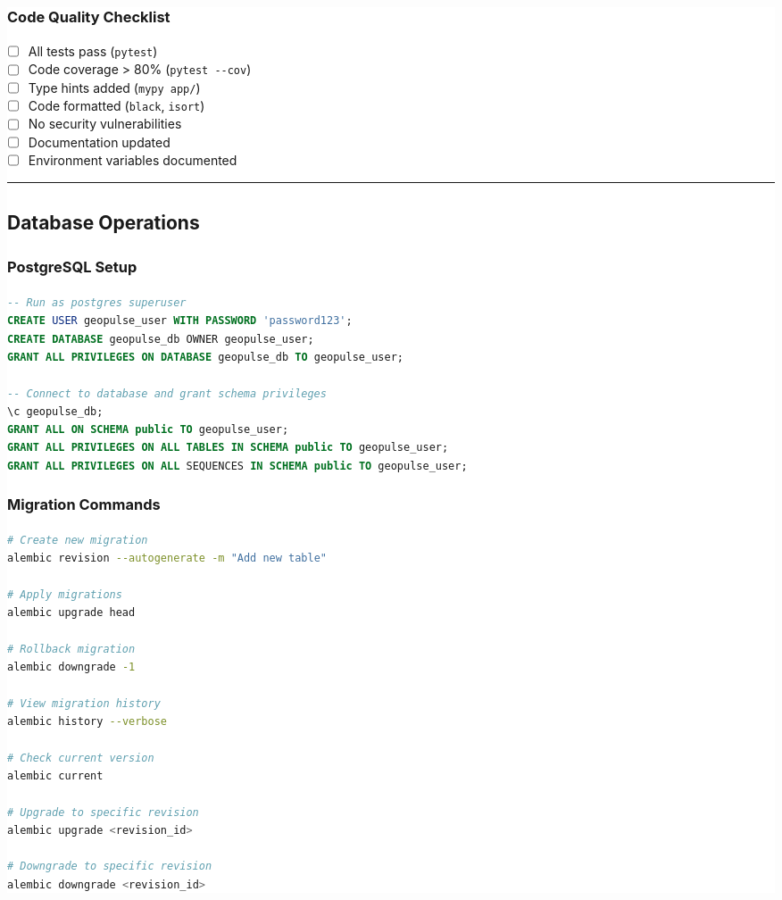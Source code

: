 ### Code Quality Checklist
- [ ] All tests pass (`pytest`)
- [ ] Code coverage > 80% (`pytest --cov`)
- [ ] Type hints added (`mypy app/`)
- [ ] Code formatted (`black`, `isort`)
- [ ] No security vulnerabilities
- [ ] Documentation updated
- [ ] Environment variables documented

---

## Database Operations

### PostgreSQL Setup
```sql
-- Run as postgres superuser
CREATE USER geopulse_user WITH PASSWORD 'password123';
CREATE DATABASE geopulse_db OWNER geopulse_user;
GRANT ALL PRIVILEGES ON DATABASE geopulse_db TO geopulse_user;

-- Connect to database and grant schema privileges
\c geopulse_db;
GRANT ALL ON SCHEMA public TO geopulse_user;
GRANT ALL PRIVILEGES ON ALL TABLES IN SCHEMA public TO geopulse_user;
GRANT ALL PRIVILEGES ON ALL SEQUENCES IN SCHEMA public TO geopulse_user;
```

### Migration Commands
```bash
# Create new migration
alembic revision --autogenerate -m "Add new table"

# Apply migrations
alembic upgrade head

# Rollback migration
alembic downgrade -1

# View migration history
alembic history --verbose

# Check current version
alembic current

# Upgrade to specific revision
alembic upgrade <revision_id>

# Downgrade to specific revision
alembic downgrade <revision_id>
```
